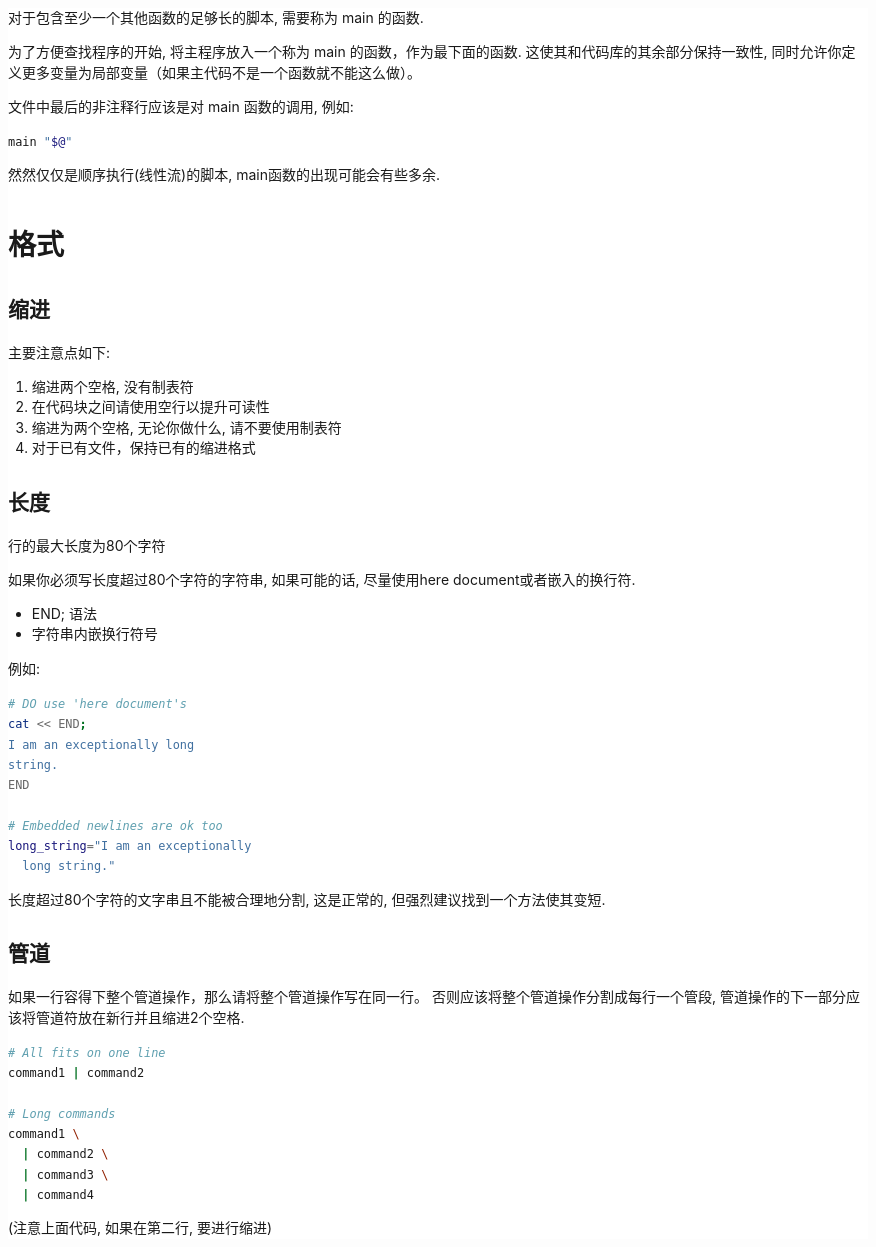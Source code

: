 对于包含至少一个其他函数的足够长的脚本, 需要称为 main 的函数.

为了方便查找程序的开始, 将主程序放入一个称为 main 的函数，作为最下面的函数. 这使其和代码库的其余部分保持一致性, 同时允许你定义更多变量为局部变量（如果主代码不是一个函数就不能这么做）。

文件中最后的非注释行应该是对 main 函数的调用, 例如:

```bash
main "$@"
```

然然仅仅是顺序执行(线性流)的脚本, main函数的出现可能会有些多余.


# 格式

## 缩进

主要注意点如下:
1. 缩进两个空格, 没有制表符
2. 在代码块之间请使用空行以提升可读性
3. 缩进为两个空格,  无论你做什么, 请不要使用制表符
4. 对于已有文件，保持已有的缩进格式


## 长度

行的最大长度为80个字符

如果你必须写长度超过80个字符的字符串, 如果可能的话, 尽量使用here document或者嵌入的换行符.
* END; 语法
* 字符串内嵌换行符号

例如:

```bash
# DO use 'here document's
cat << END;
I am an exceptionally long
string.
END

# Embedded newlines are ok too
long_string="I am an exceptionally
  long string."
```

长度超过80个字符的文字串且不能被合理地分割, 这是正常的, 但强烈建议找到一个方法使其变短.


## 管道

如果一行容得下整个管道操作，那么请将整个管道操作写在同一行。
否则应该将整个管道操作分割成每行一个管段, 管道操作的下一部分应该将管道符放在新行并且缩进2个空格. 

```bash
# All fits on one line
command1 | command2

# Long commands
command1 \
  | command2 \
  | command3 \
  | command4
```
(注意上面代码, 如果在第二行, 要进行缩进)
